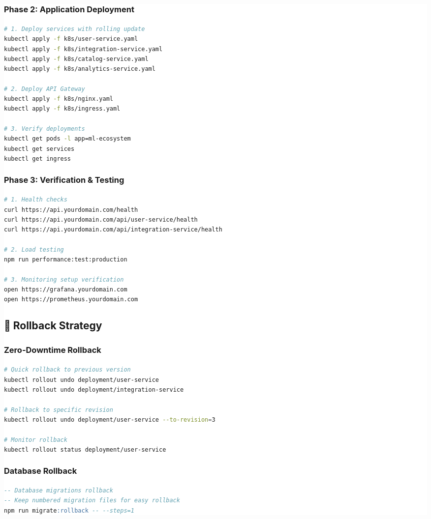 ### **Phase 2: Application Deployment**
```bash
# 1. Deploy services with rolling update
kubectl apply -f k8s/user-service.yaml
kubectl apply -f k8s/integration-service.yaml
kubectl apply -f k8s/catalog-service.yaml
kubectl apply -f k8s/analytics-service.yaml

# 2. Deploy API Gateway
kubectl apply -f k8s/nginx.yaml
kubectl apply -f k8s/ingress.yaml

# 3. Verify deployments
kubectl get pods -l app=ml-ecosystem
kubectl get services
kubectl get ingress
```

### **Phase 3: Verification & Testing**
```bash
# 1. Health checks
curl https://api.yourdomain.com/health
curl https://api.yourdomain.com/api/user-service/health
curl https://api.yourdomain.com/api/integration-service/health

# 2. Load testing
npm run performance:test:production

# 3. Monitoring setup verification
open https://grafana.yourdomain.com
open https://prometheus.yourdomain.com
```

## 🔄 Rollback Strategy

### **Zero-Downtime Rollback**
```bash
# Quick rollback to previous version
kubectl rollout undo deployment/user-service
kubectl rollout undo deployment/integration-service

# Rollback to specific revision
kubectl rollout undo deployment/user-service --to-revision=3

# Monitor rollback
kubectl rollout status deployment/user-service
```

### **Database Rollback**
```sql
-- Database migrations rollback
-- Keep numbered migration files for easy rollback
npm run migrate:rollback -- --steps=1
```
